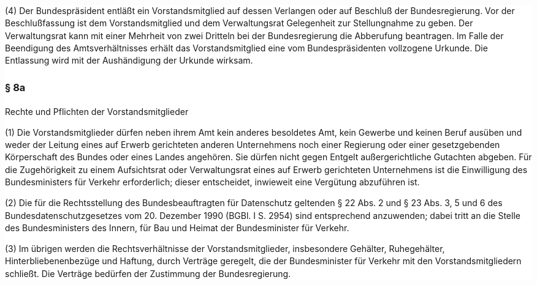 <div class="jurAbsatz">

(4) Der Bundespräsident entläßt ein Vorstandsmitglied auf dessen
Verlangen oder auf Beschluß der Bundesregierung. Vor der Beschlußfassung
ist dem Vorstandsmitglied und dem Verwaltungsrat Gelegenheit zur
Stellungnahme zu geben. Der Verwaltungsrat kann mit einer Mehrheit von
zwei Dritteln bei der Bundesregierung die Abberufung beantragen. Im
Falle der Beendigung des Amtsverhältnisses erhält das Vorstandsmitglied
eine vom Bundespräsidenten vollzogene Urkunde. Die Entlassung wird mit
der Aushändigung der Urkunde wirksam.

</div>

</div>

</div>

</div>

<span id="BJNR009550951BJNE001802124.html"></span>

### § 8a  
Rechte und Pflichten der Vorstandsmitglieder

<div>

<div class="jnhtml">

<div>

<div class="jurAbsatz">

(1) Die Vorstandsmitglieder dürfen neben ihrem Amt kein anderes
besoldetes Amt, kein Gewerbe und keinen Beruf ausüben und weder der
Leitung eines auf Erwerb gerichteten anderen Unternehmens noch einer
Regierung oder einer gesetzgebenden Körperschaft des Bundes oder eines
Landes angehören. Sie dürfen nicht gegen Entgelt außergerichtliche
Gutachten abgeben. Für die Zugehörigkeit zu einem Aufsichtsrat oder
Verwaltungsrat eines auf Erwerb gerichteten Unternehmens ist die
Einwilligung des Bundesministers für Verkehr erforderlich; dieser
entscheidet, inwieweit eine Vergütung abzuführen ist.

</div>

<div class="jurAbsatz">

(2) Die für die Rechtsstellung des Bundesbeauftragten für Datenschutz
geltenden § 22 Abs. 2 und § 23 Abs. 3, 5 und 6 des
Bundesdatenschutzgesetzes vom 20. Dezember 1990 (BGBl. I S. 2954) sind
entsprechend anzuwenden; dabei tritt an die Stelle des Bundesministers
des Innern, für Bau und Heimat der Bundesminister für Verkehr.

</div>

<div class="jurAbsatz">

(3) Im übrigen werden die Rechtsverhältnisse der Vorstandsmitglieder,
insbesondere Gehälter, Ruhegehälter, Hinterbliebenenbezüge und Haftung,
durch Verträge geregelt, die der Bundesminister für Verkehr mit den
Vorstandsmitgliedern schließt. Die Verträge bedürfen der Zustimmung der
Bundesregierung.
